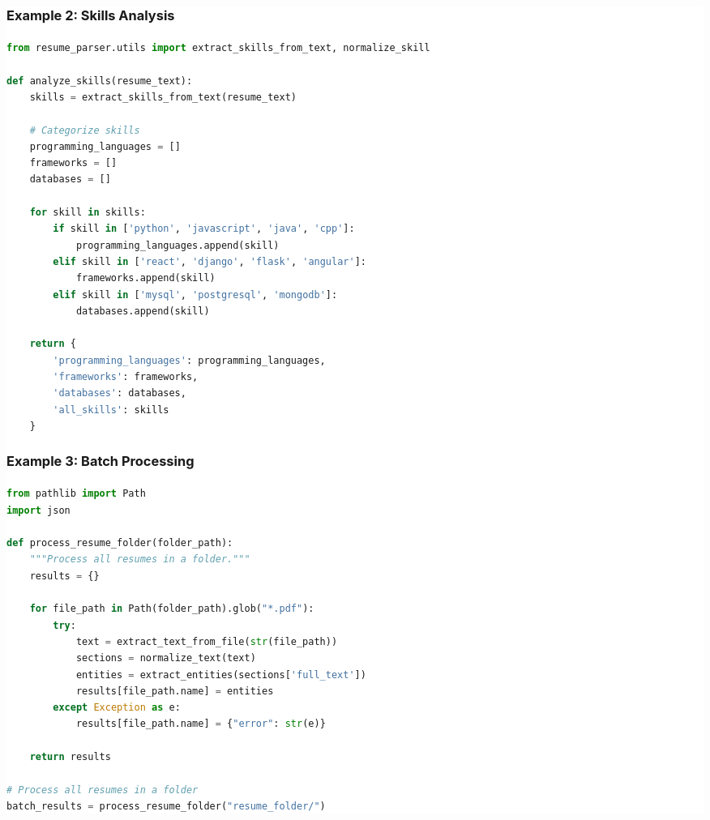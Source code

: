 ### Example 2: Skills Analysis

```python
from resume_parser.utils import extract_skills_from_text, normalize_skill

def analyze_skills(resume_text):
    skills = extract_skills_from_text(resume_text)
    
    # Categorize skills
    programming_languages = []
    frameworks = []
    databases = []
    
    for skill in skills:
        if skill in ['python', 'javascript', 'java', 'cpp']:
            programming_languages.append(skill)
        elif skill in ['react', 'django', 'flask', 'angular']:
            frameworks.append(skill)
        elif skill in ['mysql', 'postgresql', 'mongodb']:
            databases.append(skill)
    
    return {
        'programming_languages': programming_languages,
        'frameworks': frameworks,
        'databases': databases,
        'all_skills': skills
    }
```

### Example 3: Batch Processing

```python
from pathlib import Path
import json

def process_resume_folder(folder_path):
    """Process all resumes in a folder."""
    results = {}
    
    for file_path in Path(folder_path).glob("*.pdf"):
        try:
            text = extract_text_from_file(str(file_path))
            sections = normalize_text(text)
            entities = extract_entities(sections['full_text'])
            results[file_path.name] = entities
        except Exception as e:
            results[file_path.name] = {"error": str(e)}
    
    return results

# Process all resumes in a folder
batch_results = process_resume_folder("resume_folder/")
```
